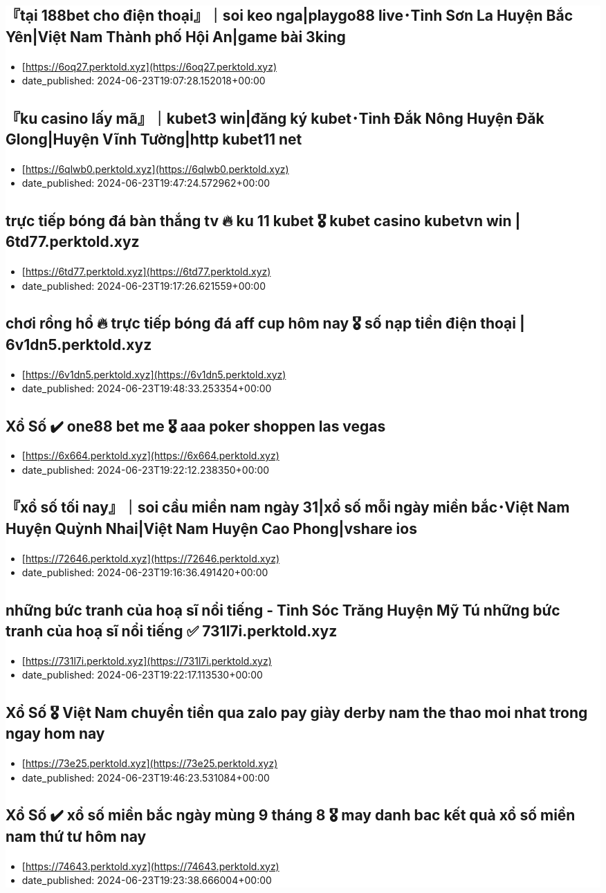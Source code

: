  ## 『tại 188bet cho điện thoại』｜soi keo nga|playgo88 live･﻿Tỉnh Sơn La Huyện Bắc Yên|﻿Việt Nam Thành phố Hội An|game bài 3king
 - [https://6oq27.perktold.xyz](https://6oq27.perktold.xyz)
 - date_published: 2024-06-23T19:07:28.152018+00:00

 ## 『ku casino lấy mã』｜kubet3 win|đăng ký kubet･﻿Tỉnh Đắk Nông Huyện Đăk Glong|﻿Huyện Vĩnh Tường|http kubet11 net
 - [https://6qlwb0.perktold.xyz](https://6qlwb0.perktold.xyz)
 - date_published: 2024-06-23T19:47:24.572962+00:00

 ## trực tiếp bóng đá bàn thắng tv 🔥 ku 11 kubet 🎖️ kubet casino kubetvn win | 6td77.perktold.xyz
 - [https://6td77.perktold.xyz](https://6td77.perktold.xyz)
 - date_published: 2024-06-23T19:17:26.621559+00:00

 ## chơi rồng hổ 🔥 trực tiếp bóng đá aff cup hôm nay 🎖️ số nạp tiền điện thoại | 6v1dn5.perktold.xyz
 - [https://6v1dn5.perktold.xyz](https://6v1dn5.perktold.xyz)
 - date_published: 2024-06-23T19:48:33.253354+00:00

 ## Xổ Số ✔️ one88 bet me 🎖️ aaa poker shoppen las vegas
 - [https://6x664.perktold.xyz](https://6x664.perktold.xyz)
 - date_published: 2024-06-23T19:22:12.238350+00:00

 ## 『xổ số tối nay』｜soi cầu miền nam ngày 31|xổ số mỗi ngày miền bắc･﻿Việt Nam Huyện Quỳnh Nhai|﻿Việt Nam Huyện Cao Phong|vshare ios
 - [https://72646.perktold.xyz](https://72646.perktold.xyz)
 - date_published: 2024-06-23T19:16:36.491420+00:00

 ## những bức tranh của hoạ sĩ nổi tiếng - ﻿Tỉnh Sóc Trăng Huyện Mỹ Tú những bức tranh của hoạ sĩ nổi tiếng ✅ 731l7i.perktold.xyz
 - [https://731l7i.perktold.xyz](https://731l7i.perktold.xyz)
 - date_published: 2024-06-23T19:22:17.113530+00:00

 ## Xổ Số 🎖️ Việt Nam chuyển tiền qua zalo pay giày derby nam the thao moi nhat trong ngay hom nay
 - [https://73e25.perktold.xyz](https://73e25.perktold.xyz)
 - date_published: 2024-06-23T19:46:23.531084+00:00

 ## Xổ Số ✔️ xổ số miền bắc ngày mùng 9 tháng 8 🎖️ may danh bac kết quả xổ số miền nam thứ tư hôm nay
 - [https://74643.perktold.xyz](https://74643.perktold.xyz)
 - date_published: 2024-06-23T19:23:38.666004+00:00

